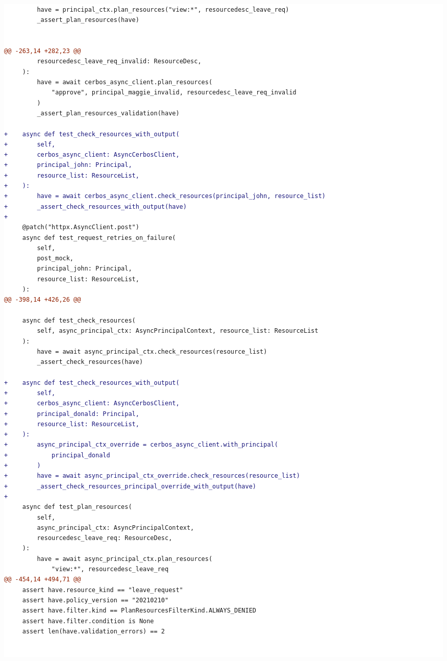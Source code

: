 ```diff
         have = principal_ctx.plan_resources("view:*", resourcedesc_leave_req)
         _assert_plan_resources(have)
 
 
@@ -263,14 +282,23 @@
         resourcedesc_leave_req_invalid: ResourceDesc,
     ):
         have = await cerbos_async_client.plan_resources(
             "approve", principal_maggie_invalid, resourcedesc_leave_req_invalid
         )
         _assert_plan_resources_validation(have)
 
+    async def test_check_resources_with_output(
+        self,
+        cerbos_async_client: AsyncCerbosClient,
+        principal_john: Principal,
+        resource_list: ResourceList,
+    ):
+        have = await cerbos_async_client.check_resources(principal_john, resource_list)
+        _assert_check_resources_with_output(have)
+
     @patch("httpx.AsyncClient.post")
     async def test_request_retries_on_failure(
         self,
         post_mock,
         principal_john: Principal,
         resource_list: ResourceList,
     ):
@@ -398,14 +426,26 @@
 
     async def test_check_resources(
         self, async_principal_ctx: AsyncPrincipalContext, resource_list: ResourceList
     ):
         have = await async_principal_ctx.check_resources(resource_list)
         _assert_check_resources(have)
 
+    async def test_check_resources_with_output(
+        self,
+        cerbos_async_client: AsyncCerbosClient,
+        principal_donald: Principal,
+        resource_list: ResourceList,
+    ):
+        async_principal_ctx_override = cerbos_async_client.with_principal(
+            principal_donald
+        )
+        have = await async_principal_ctx_override.check_resources(resource_list)
+        _assert_check_resources_principal_override_with_output(have)
+
     async def test_plan_resources(
         self,
         async_principal_ctx: AsyncPrincipalContext,
         resourcedesc_leave_req: ResourceDesc,
     ):
         have = await async_principal_ctx.plan_resources(
             "view:*", resourcedesc_leave_req
@@ -454,14 +494,71 @@
     assert have.resource_kind == "leave_request"
     assert have.policy_version == "20210210"
     assert have.filter.kind == PlanResourcesFilterKind.ALWAYS_DENIED
     assert have.filter.condition is None
     assert len(have.validation_errors) == 2
 
 
```